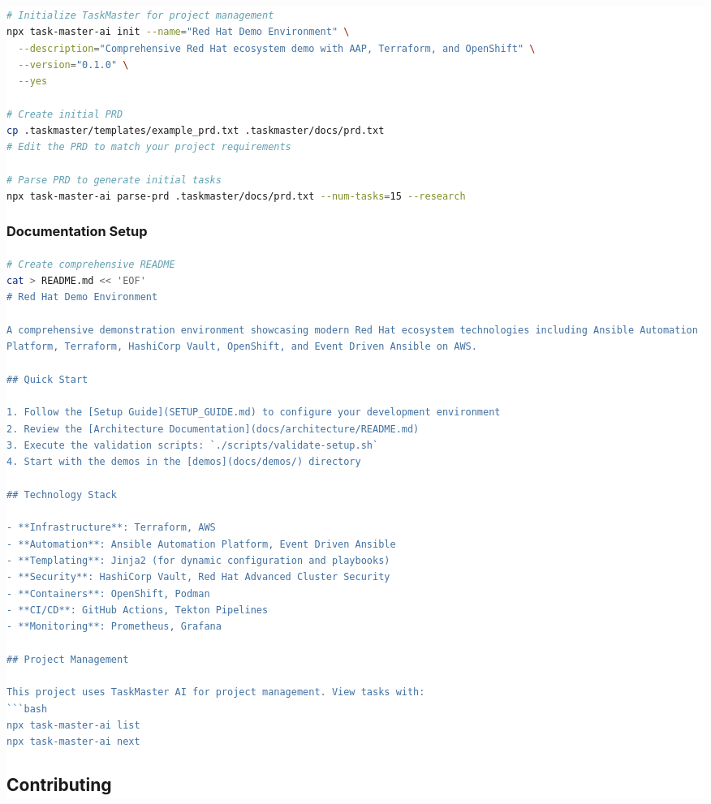 ```bash
# Initialize TaskMaster for project management
npx task-master-ai init --name="Red Hat Demo Environment" \
  --description="Comprehensive Red Hat ecosystem demo with AAP, Terraform, and OpenShift" \
  --version="0.1.0" \
  --yes

# Create initial PRD
cp .taskmaster/templates/example_prd.txt .taskmaster/docs/prd.txt
# Edit the PRD to match your project requirements

# Parse PRD to generate initial tasks
npx task-master-ai parse-prd .taskmaster/docs/prd.txt --num-tasks=15 --research
```

### Documentation Setup

```bash
# Create comprehensive README
cat > README.md << 'EOF'
# Red Hat Demo Environment

A comprehensive demonstration environment showcasing modern Red Hat ecosystem technologies including Ansible Automation Platform, Terraform, HashiCorp Vault, OpenShift, and Event Driven Ansible on AWS.

## Quick Start

1. Follow the [Setup Guide](SETUP_GUIDE.md) to configure your development environment
2. Review the [Architecture Documentation](docs/architecture/README.md)
3. Execute the validation scripts: `./scripts/validate-setup.sh`
4. Start with the demos in the [demos](docs/demos/) directory

## Technology Stack

- **Infrastructure**: Terraform, AWS
- **Automation**: Ansible Automation Platform, Event Driven Ansible
- **Templating**: Jinja2 (for dynamic configuration and playbooks)
- **Security**: HashiCorp Vault, Red Hat Advanced Cluster Security
- **Containers**: OpenShift, Podman
- **CI/CD**: GitHub Actions, Tekton Pipelines
- **Monitoring**: Prometheus, Grafana

## Project Management

This project uses TaskMaster AI for project management. View tasks with:
```bash
npx task-master-ai list
npx task-master-ai next
```

## Contributing
